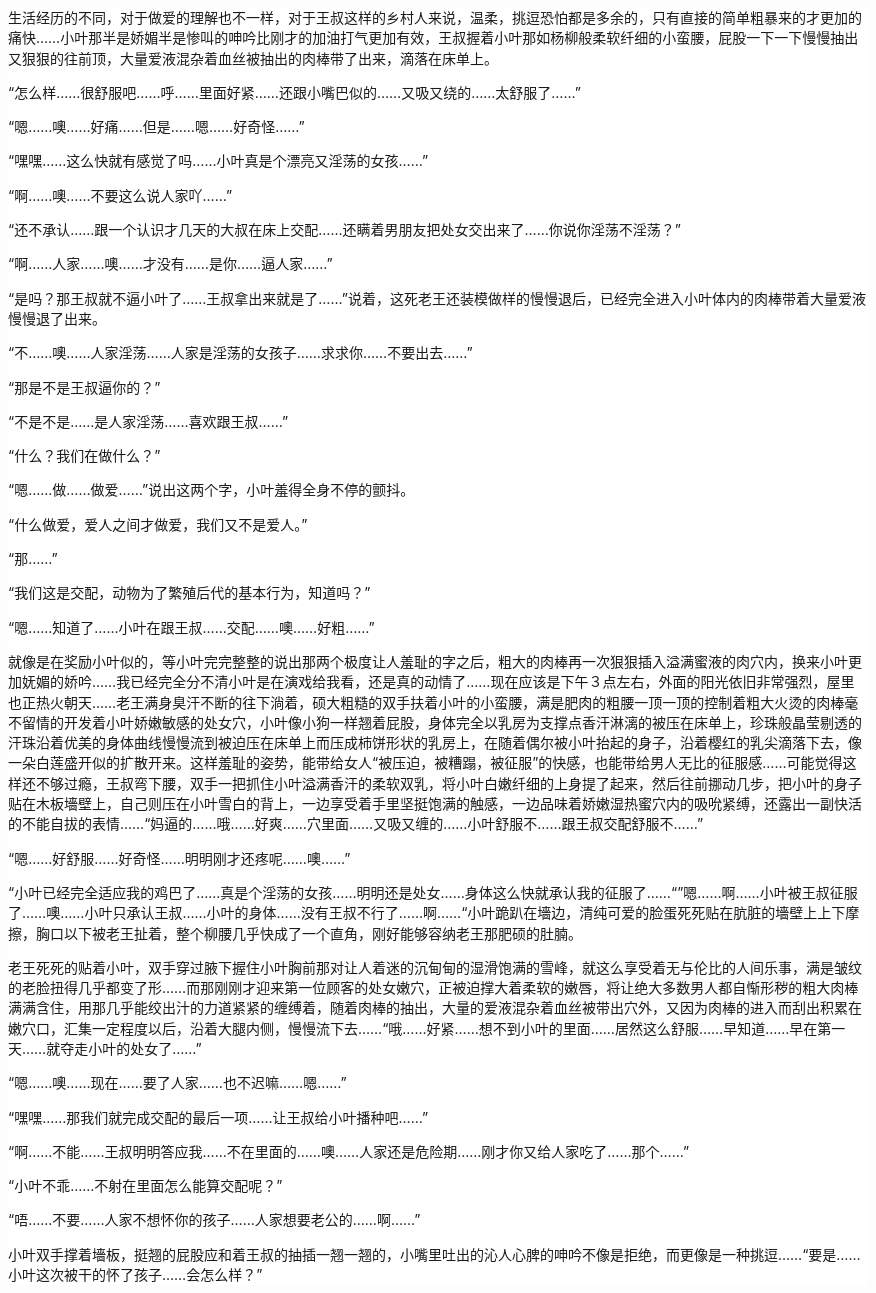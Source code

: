 生活经历的不同，对于做爱的理解也不一样，对于王叔这样的乡村人来说，温柔，挑逗恐怕都是多余的，只有直接的简单粗暴来的才更加的痛快……小叶那半是娇媚半是惨叫的呻吟比刚才的加油打气更加有效，王叔握着小叶那如杨柳般柔软纤细的小蛮腰，屁股一下一下慢慢抽出又狠狠的往前顶，大量爱液混杂着血丝被抽出的肉棒带了出来，滴落在床单上。

“怎么样……很舒服吧……呼……里面好紧……还跟小嘴巴似的……又吸又绕的……太舒服了……”

“嗯……噢……好痛……但是……嗯……好奇怪……”

“嘿嘿……这么快就有感觉了吗……小叶真是个漂亮又淫荡的女孩……”

“啊……噢……不要这么说人家吖……”

“还不承认……跟一个认识才几天的大叔在床上交配……还瞒着男朋友把处女交出来了……你说你淫荡不淫荡？”

“啊……人家……噢……才没有……是你……逼人家……”

“是吗？那王叔就不逼小叶了……王叔拿出来就是了……”说着，这死老王还装模做样的慢慢退后，已经完全进入小叶体内的肉棒带着大量爱液慢慢退了出来。

“不……噢……人家淫荡……人家是淫荡的女孩子……求求你……不要出去……”

“那是不是王叔逼你的？”

“不是不是……是人家淫荡……喜欢跟王叔……”

“什么？我们在做什么？”

“嗯……做……做爱……”说出这两个字，小叶羞得全身不停的颤抖。

“什么做爱，爱人之间才做爱，我们又不是爱人。”

“那……”

“我们这是交配，动物为了繁殖后代的基本行为，知道吗？”

“嗯……知道了……小叶在跟王叔……交配……噢……好粗……”

就像是在奖励小叶似的，等小叶完完整整的说出那两个极度让人羞耻的字之后，粗大的肉棒再一次狠狠插入溢满蜜液的肉穴内，换来小叶更加妩媚的娇吟……我已经完全分不清小叶是在演戏给我看，还是真的动情了……现在应该是下午３点左右，外面的阳光依旧非常强烈，屋里也正热火朝天……老王满身臭汗不断的往下淌着，硕大粗糙的双手扶着小叶的小蛮腰，满是肥肉的粗腰一顶一顶的控制着粗大火烫的肉棒毫不留情的开发着小叶娇嫩敏感的处女穴，小叶像小狗一样翘着屁股，身体完全以乳房为支撑点香汗淋漓的被压在床单上，珍珠般晶莹剔透的汗珠沿着优美的身体曲线慢慢流到被迫压在床单上而压成柿饼形状的乳房上，在随着偶尔被小叶抬起的身子，沿着樱红的乳尖滴落下去，像一朵白莲盛开似的扩散开来。这样羞耻的姿势，能带给女人“被压迫，被糟蹋，被征服”的快感，也能带给男人无比的征服感……可能觉得这样还不够过瘾，王叔弯下腰，双手一把抓住小叶溢满香汗的柔软双乳，将小叶白嫩纤细的上身提了起来，然后往前挪动几步，把小叶的身子贴在木板墻壁上，自己则压在小叶雪白的背上，一边享受着手里坚挺饱满的触感，一边品味着娇嫩湿热蜜穴内的吸吮紧缚，还露出一副快活的不能自拔的表情……“妈逼的……哦……好爽……穴里面……又吸又缠的……小叶舒服不……跟王叔交配舒服不……”

“嗯……好舒服……好奇怪……明明刚才还疼呢……噢……”

“小叶已经完全适应我的鸡巴了……真是个淫荡的女孩……明明还是处女……身体这么快就承认我的征服了……“”嗯……啊……小叶被王叔征服了……噢……小叶只承认王叔……小叶的身体……没有王叔不行了……啊……“小叶跪趴在墻边，清纯可爱的脸蛋死死贴在肮脏的墻壁上上下摩擦，胸口以下被老王扯着，整个柳腰几乎快成了一个直角，刚好能够容纳老王那肥硕的肚腩。

老王死死的贴着小叶，双手穿过腋下握住小叶胸前那对让人着迷的沉甸甸的湿滑饱满的雪峰，就这么享受着无与伦比的人间乐事，满是皱纹的老脸扭得几乎都变了形……而那刚刚才迎来第一位顾客的处女嫩穴，正被迫撑大着柔软的嫩唇，将让绝大多数男人都自惭形秽的粗大肉棒满满含住，用那几乎能绞出汁的力道紧紧的缠缚着，随着肉棒的抽出，大量的爱液混杂着血丝被带出穴外，又因为肉棒的进入而刮出积累在嫩穴口，汇集一定程度以后，沿着大腿内侧，慢慢流下去……“哦……好紧……想不到小叶的里面……居然这么舒服……早知道……早在第一天……就夺走小叶的处女了……”

“嗯……噢……现在……要了人家……也不迟嘛……嗯……”

“嘿嘿……那我们就完成交配的最后一项……让王叔给小叶播种吧……”

“啊……不能……王叔明明答应我……不在里面的……噢……人家还是危险期……刚才你又给人家吃了……那个……”

“小叶不乖……不射在里面怎么能算交配呢？”

“唔……不要……人家不想怀你的孩子……人家想要老公的……啊……”

小叶双手撑着墻板，挺翘的屁股应和着王叔的抽插一翘一翘的，小嘴里吐出的沁人心脾的呻吟不像是拒绝，而更像是一种挑逗……“要是……小叶这次被干的怀了孩子……会怎么样？”
